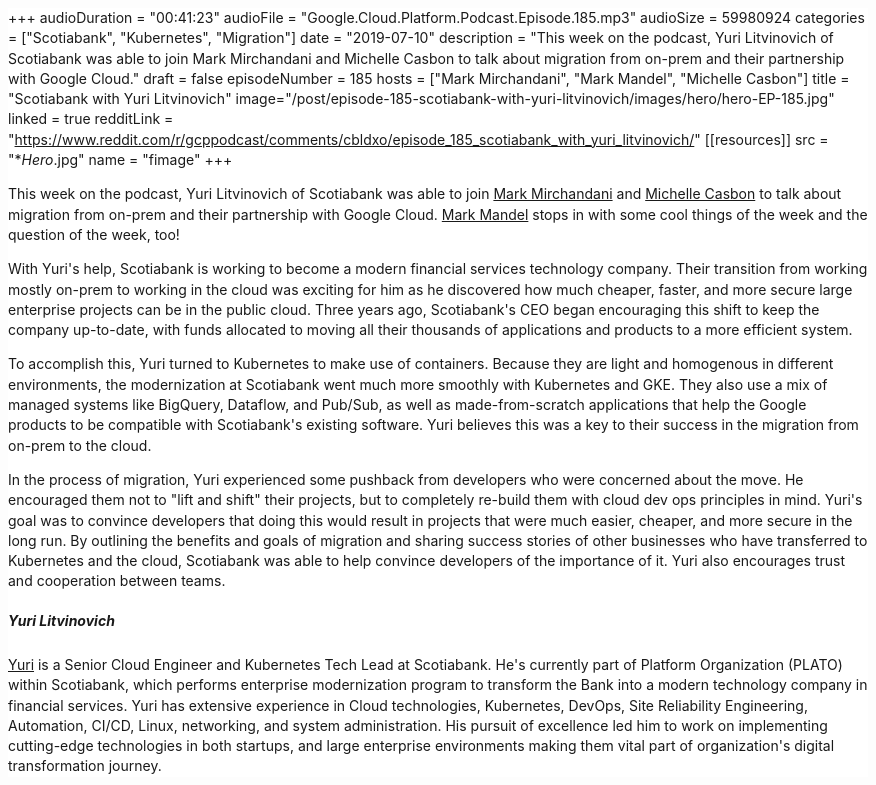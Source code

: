 +++
audioDuration = "00:41:23"
audioFile = "Google.Cloud.Platform.Podcast.Episode.185.mp3"
audioSize = 59980924
categories = ["Scotiabank", "Kubernetes", "Migration"]
date = "2019-07-10"
description = "This week on the podcast, Yuri Litvinovich of Scotiabank was able to join Mark Mirchandani and Michelle Casbon to talk about migration from on-prem and their partnership with Google Cloud."
draft = false
episodeNumber = 185
hosts = ["Mark Mirchandani", "Mark Mandel", "Michelle Casbon"]
title = "Scotiabank with Yuri Litvinovich"
image="/post/episode-185-scotiabank-with-yuri-litvinovich/images/hero/hero-EP-185.jpg"
linked = true
redditLink = "https://www.reddit.com/r/gcppodcast/comments/cbldxo/episode_185_scotiabank_with_yuri_litvinovich/"
[[resources]]
  src = "**Hero*.jpg"
  name = "fimage"
+++

This week on the podcast, Yuri Litvinovich of Scotiabank was able to join [Mark Mirchandani](https://twitter.com/markmirch) and [Michelle Casbon](https://twitter.com/texasmichelle) to talk about migration from on-prem and their partnership with Google Cloud. [Mark Mandel](https://twitter.com/Neurotic) stops in with some cool things of the week and the question of the week, too!

With Yuri's help, Scotiabank is working to become a modern financial services technology company. Their transition from working mostly on-prem to working in the cloud was exciting for him as he discovered how much cheaper, faster, and more secure large enterprise projects can be in the public cloud. Three years ago, Scotiabank's CEO began encouraging this shift to keep the company up-to-date, with funds allocated to moving all their thousands of applications and products to a more efficient system.

To accomplish this, Yuri turned to Kubernetes to make use of containers. Because they are light and homogenous in different environments, the modernization at Scotiabank went much more smoothly with Kubernetes and GKE. They also use a mix of managed systems like BigQuery, Dataflow, and Pub/Sub, as well as made-from-scratch applications that help the Google products to be compatible with Scotiabank's existing software. Yuri believes this was a key to their success in the migration from on-prem to the cloud.

In the process of migration, Yuri experienced some pushback from developers who were concerned about the move. He encouraged them not to "lift and shift" their projects, but to completely re-build them with cloud dev ops principles in mind. Yuri's goal was to convince developers that doing this would result in projects that were much easier, cheaper, and more secure in the long run. By outlining the benefits and goals of migration and sharing success stories of other businesses who have transferred to Kubernetes and the cloud, Scotiabank was able to help convince developers of the importance of it. Yuri also encourages trust and cooperation between teams.



##### Yuri Litvinovich

[Yuri](https://www.linkedin.com/in/bigyuri) is a Senior Cloud Engineer and Kubernetes Tech Lead at Scotiabank. He's currently part of Platform Organization (PLATO) within Scotiabank, which performs enterprise modernization program to transform the Bank into a modern technology company in financial services. Yuri has extensive experience in Cloud technologies, Kubernetes, DevOps, Site Reliability Engineering, Automation, CI/CD, Linux, networking, and system administration. His pursuit of excellence led him to work on implementing cutting-edge technologies in both startups, and large enterprise environments making them vital part of organization's digital transformation journey.
